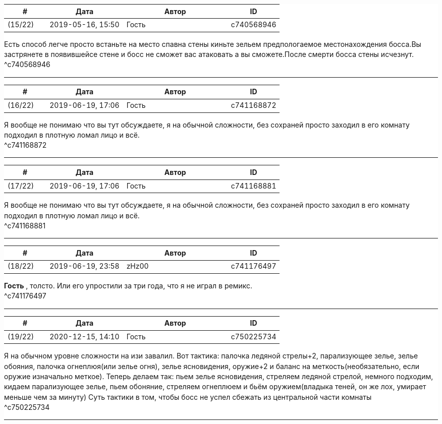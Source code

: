 

|         #         |              Дата              |                     Автор                     |           ID           |
| --- | --- | --- | --- |
| (15/22) | 2019-05-16, 15:50 | Гость | c740568946 |

  
 Есть способ легче просто встаньте на место спавна стены киньте зельем предпологаемое местонахождения босса.Вы застрянете в появившейсе стене и босс не сможет вас атаковать а вы сможете.После смерти босса стены исчезнут.   
 ^c740568946

---



|         #         |              Дата              |                     Автор                     |           ID           |
| --- | --- | --- | --- |
| (16/22) | 2019-06-19, 17:06 | Гость | c741168872 |

  
 Я вообще не понимаю что вы тут обсуждаете, я на обычной сложности, без сохраней просто заходил в его комнату подходил в плотную ломал лицо и всё.   
 ^c741168872

---



|         #         |              Дата              |                     Автор                     |           ID           |
| --- | --- | --- | --- |
| (17/22) | 2019-06-19, 17:06 | Гость | c741168881 |

  
 Я вообще не понимаю что вы тут обсуждаете, я на обычной сложности, без сохраней просто заходил в его комнату подходил в плотную ломал лицо и всё.   
 ^c741168881

---



|         #         |              Дата              |                     Автор                     |           ID           |
| --- | --- | --- | --- |
| (18/22) | 2019-06-19, 23:58 | zHz00 | c741176497 |

  
  **Гость**  , толсто. Или его упростили за три года, что я не играл в ремикс.   
 ^c741176497

---



|         #         |              Дата              |                     Автор                     |           ID           |
| --- | --- | --- | --- |
| (19/22) | 2020-12-15, 14:10 | Гость | c750225734 |

  
 Я на обычном уровне сложности на изи завалил. Вот тактика: палочка ледяной стрелы+2, парализующее зелье, зелье обояния, палочка огнеплюя(или зелье огня), зелье ясновидения, оружие+2 и баланс на меткость(необязательно, если оружие изначально меткое). Теперь делаем так: пьем зелье ясновидения, стреляем ледяной стрелой, немного подходим, кидаем парализующее зелье, пьем обоняние, стреляем огнеплюем и бьём оружием(владыка теней, он же лох, умирает меньше чем за минуту) Суть тактики в том, чтобы босс не успел сбежать из центральной части комнаты   
 ^c750225734

---
